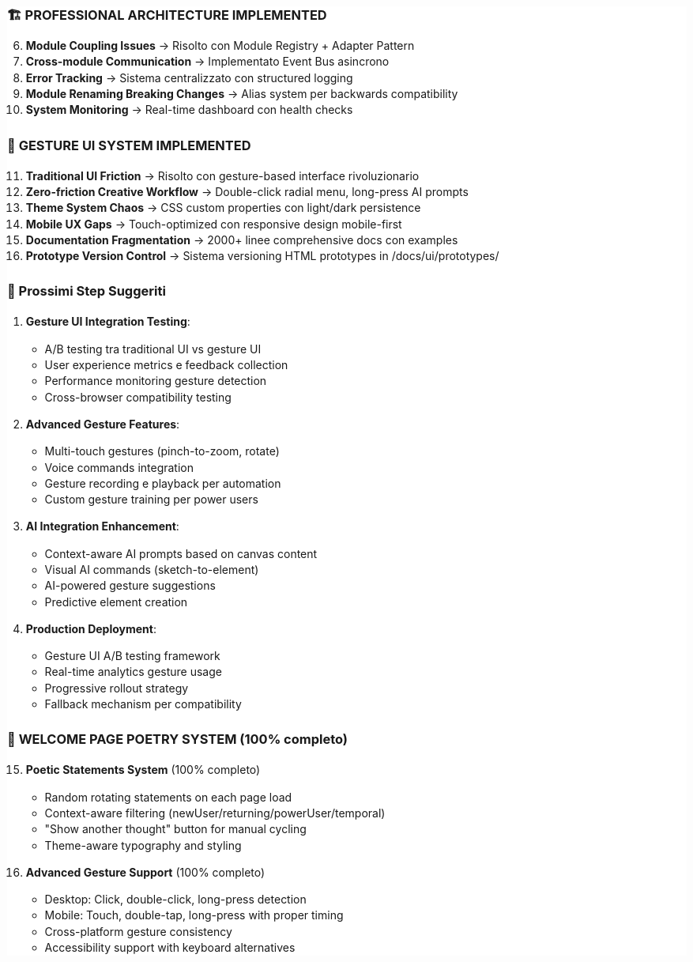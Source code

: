 ### 🏗️ **PROFESSIONAL ARCHITECTURE IMPLEMENTED**

6. **Module Coupling Issues** → Risolto con Module Registry + Adapter Pattern
7. **Cross-module Communication** → Implementato Event Bus asincrono
8. **Error Tracking** → Sistema centralizzato con structured logging
9. **Module Renaming Breaking Changes** → Alias system per backwards compatibility
10. **System Monitoring** → Real-time dashboard con health checks

### 🎨 **GESTURE UI SYSTEM IMPLEMENTED**

11. **Traditional UI Friction** → Risolto con gesture-based interface rivoluzionario
12. **Zero-friction Creative Workflow** → Double-click radial menu, long-press AI prompts
13. **Theme System Chaos** → CSS custom properties con light/dark persistence
14. **Mobile UX Gaps** → Touch-optimized con responsive design mobile-first
15. **Documentation Fragmentation** → 2000+ linee comprehensive docs con examples
16. **Prototype Version Control** → Sistema versioning HTML prototypes in /docs/ui/prototypes/

### 🚀 Prossimi Step Suggeriti

1. **Gesture UI Integration Testing**:
   - A/B testing tra traditional UI vs gesture UI
   - User experience metrics e feedback collection
   - Performance monitoring gesture detection
   - Cross-browser compatibility testing

2. **Advanced Gesture Features**:
   - Multi-touch gestures (pinch-to-zoom, rotate)
   - Voice commands integration
   - Gesture recording e playback per automation
   - Custom gesture training per power users

3. **AI Integration Enhancement**:
   - Context-aware AI prompts based on canvas content
   - Visual AI commands (sketch-to-element)
   - AI-powered gesture suggestions
   - Predictive element creation

4. **Production Deployment**:
   - Gesture UI A/B testing framework
   - Real-time analytics gesture usage
   - Progressive rollout strategy
   - Fallback mechanism per compatibility

### 🎨 **WELCOME PAGE POETRY SYSTEM** (100% completo)

15. **Poetic Statements System** (100% completo)
    - Random rotating statements on each page load
    - Context-aware filtering (newUser/returning/powerUser/temporal)
    - "Show another thought" button for manual cycling
    - Theme-aware typography and styling

16. **Advanced Gesture Support** (100% completo)
    - Desktop: Click, double-click, long-press detection
    - Mobile: Touch, double-tap, long-press with proper timing
    - Cross-platform gesture consistency
    - Accessibility support with keyboard alternatives

